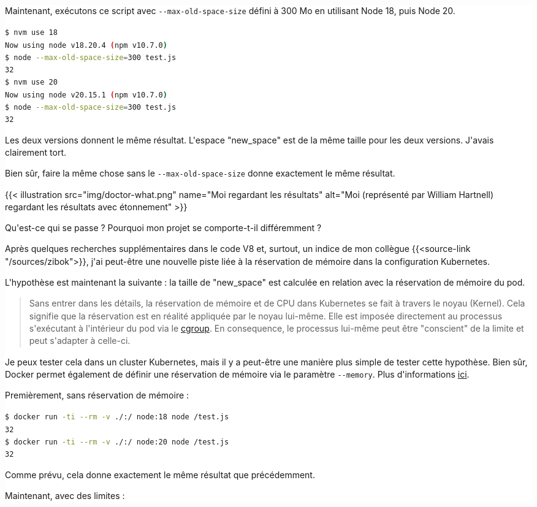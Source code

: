 Maintenant, exécutons ce script avec `--max-old-space-size` défini à 300 Mo en utilisant Node 18, puis Node 20.

```bash
$ nvm use 18
Now using node v18.20.4 (npm v10.7.0)
$ node --max-old-space-size=300 test.js
32
$ nvm use 20
Now using node v20.15.1 (npm v10.7.0)
$ node --max-old-space-size=300 test.js
32
```

Les deux versions donnent le même résultat. L'espace "new_space" est de la même taille pour les deux versions. J'avais clairement tort.

Bien sûr, faire la même chose sans le `--max-old-space-size` donne exactement le même résultat.

{{< illustration
src="img/doctor-what.png"
name="Moi regardant les résultats"
alt="Moi (représenté par William Hartnell) regardant les résultats avec étonnement" >}}

Qu'est-ce qui se passe ? Pourquoi mon projet se comporte-t-il différemment ?

Après quelques recherches supplémentaires dans le code V8 et, surtout, un indice de mon collègue {{<source-link "/sources/zibok">}}, 
j'ai peut-être une nouvelle piste liée à la réservation de mémoire dans la configuration Kubernetes.

L'hypothèse est maintenant la suivante : la taille de "new_space" est calculée en relation avec la réservation de mémoire du pod.

> Sans entrer dans les détails, la réservation de mémoire et de CPU dans Kubernetes se fait à travers le noyau (Kernel). Cela signifie que
> la réservation est en réalité appliquée par le noyau lui-même. Elle est imposée directement au processus s'exécutant à l'intérieur du pod
> via le [cgroup](https://fr.wikipedia.org/wiki/Cgroups). En consequence, le processus lui-même peut être "conscient" de la limite et peut s'adapter à celle-ci.

Je peux tester cela dans un cluster Kubernetes, mais il y a peut-être une manière plus simple de tester cette hypothèse. 
Bien sûr, Docker permet également de définir une réservation de mémoire via le paramètre `--memory`. Plus d'informations [ici](https://docs.docker.com/config/containers/resource_constraints/).

Premièrement, sans réservation de mémoire :

```bash
$ docker run -ti --rm -v ./:/ node:18 node /test.js
32
$ docker run -ti --rm -v ./:/ node:20 node /test.js
32
```
Comme prévu, cela donne exactement le même résultat que précédemment.

Maintenant, avec des limites :
